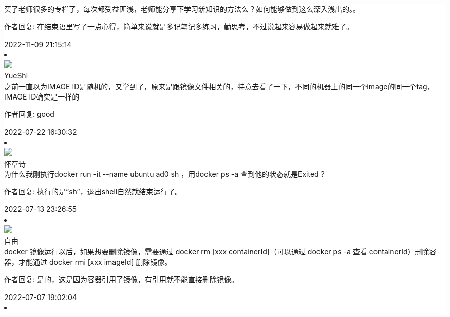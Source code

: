   <div class="_2_QraFYR_0">买了老师很多的专栏了，每次都受益匪浅，老师能分享下学习新知识的方法么？如何能够做到这么深入浅出的。。</div>
  <div class="_10o3OAxT_0">
    <p class="_3KxQPN3V_0">作者回复: 在结束语里写了一点心得，简单来说就是多记笔记多练习，勤思考，不过说起来容易做起来就难了。</p>
  </div>
  <div class="_3klNVc4Z_0">
    <div class="_3Hkula0k_0">2022-11-09 21:15:14</div>
  </div>
</div>
</div>
</li>
<li>
<div class="_2sjJGcOH_0"><img src="https://static001.geekbang.org/account/avatar/00/18/cd/ba/3a348f2d.jpg"
  class="_3FLYR4bF_0">
<div class="_36ChpWj4_0">
  <div class="_2zFoi7sd_0"><span>YueShi</span>
  </div>
  <div class="_2_QraFYR_0">之前一直以为IMAGE ID是随机的，又学到了，原来是跟镜像文件相关的，特意去看了一下，不同的机器上的同一个image的同一个tag，IMAGE ID确实是一样的</div>
  <div class="_10o3OAxT_0">
    <p class="_3KxQPN3V_0">作者回复: good</p>
  </div>
  <div class="_3klNVc4Z_0">
    <div class="_3Hkula0k_0">2022-07-22 16:30:32</div>
  </div>
</div>
</div>
</li>
<li>
<div class="_2sjJGcOH_0"><img src="https://static001.geekbang.org/account/avatar/00/11/94/91/6d6ca42f.jpg"
  class="_3FLYR4bF_0">
<div class="_36ChpWj4_0">
  <div class="_2zFoi7sd_0"><span>怀草诗</span>
  </div>
  <div class="_2_QraFYR_0">为什么我刚执行docker run -it --name ubuntu ad0 sh  ，用docker ps -a 查到他的状态就是Exited？</div>
  <div class="_10o3OAxT_0">
    <p class="_3KxQPN3V_0">作者回复: 执行的是“sh”，退出shell自然就结束运行了。</p>
  </div>
  <div class="_3klNVc4Z_0">
    <div class="_3Hkula0k_0">2022-07-13 23:26:55</div>
  </div>
</div>
</div>
</li>
<li>
<div class="_2sjJGcOH_0"><img src="https://static001.geekbang.org/account/avatar/00/27/52/40/db9b0eb2.jpg"
  class="_3FLYR4bF_0">
<div class="_36ChpWj4_0">
  <div class="_2zFoi7sd_0"><span>自由</span>
  </div>
  <div class="_2_QraFYR_0">docker 镜像运行以后，如果想要删除镜像，需要通过 docker rm [xxx containerId]（可以通过 docker ps -a 查看 containerId）删除容器，才能通过 docker rmi [xxx imageId] 删除镜像。</div>
  <div class="_10o3OAxT_0">
    <p class="_3KxQPN3V_0">作者回复: 是的，这是因为容器引用了镜像，有引用就不能直接删除镜像。</p>
  </div>
  <div class="_3klNVc4Z_0">
    <div class="_3Hkula0k_0">2022-07-07 19:02:04</div>
  </div>
</div>
</div>
</li>
<li>